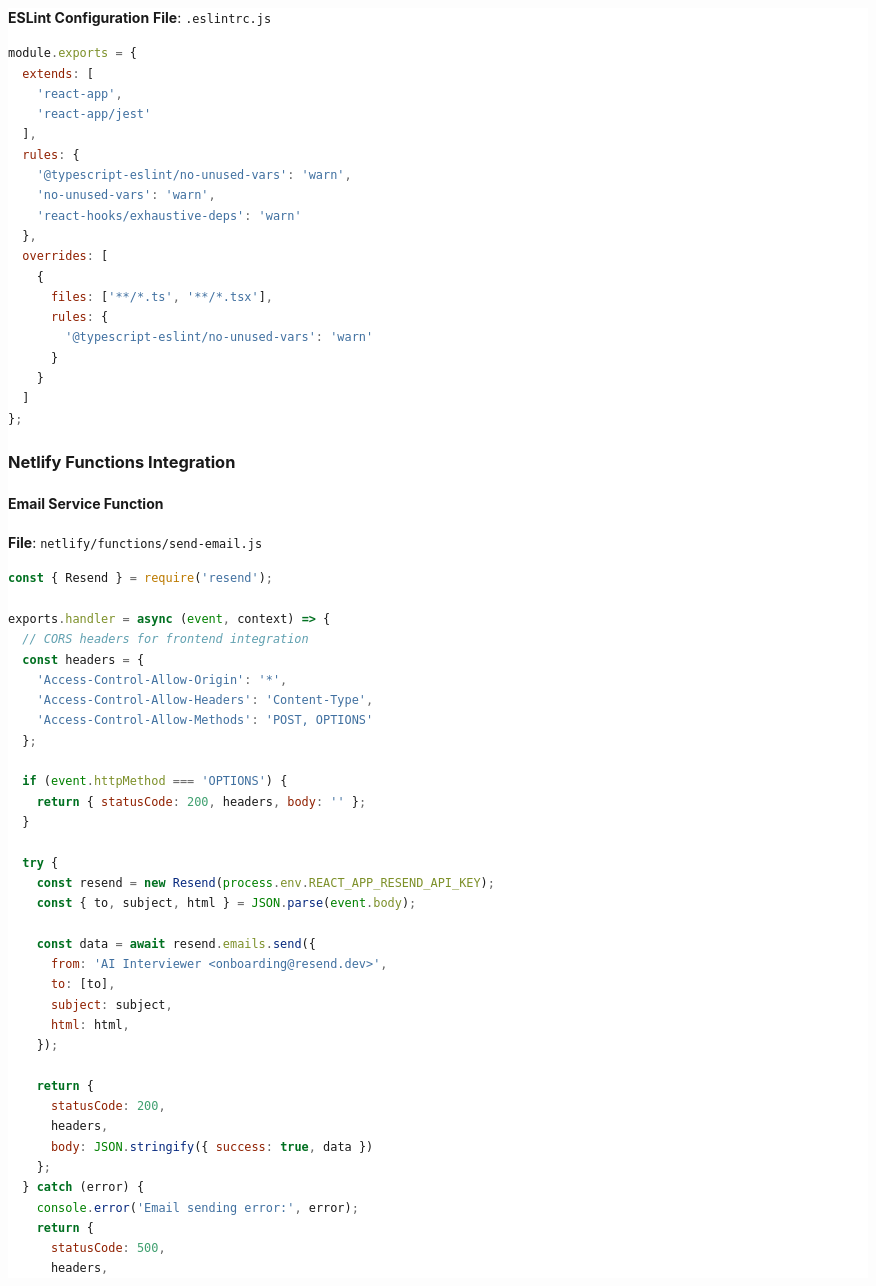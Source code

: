 **ESLint Configuration**
**File**: `.eslintrc.js`
```javascript
module.exports = {
  extends: [
    'react-app',
    'react-app/jest'
  ],
  rules: {
    '@typescript-eslint/no-unused-vars': 'warn',
    'no-unused-vars': 'warn',
    'react-hooks/exhaustive-deps': 'warn'
  },
  overrides: [
    {
      files: ['**/*.ts', '**/*.tsx'],
      rules: {
        '@typescript-eslint/no-unused-vars': 'warn'
      }
    }
  ]
};
```

### Netlify Functions Integration

#### **Email Service Function**
**File**: `netlify/functions/send-email.js`
```javascript
const { Resend } = require('resend');

exports.handler = async (event, context) => {
  // CORS headers for frontend integration
  const headers = {
    'Access-Control-Allow-Origin': '*',
    'Access-Control-Allow-Headers': 'Content-Type',
    'Access-Control-Allow-Methods': 'POST, OPTIONS'
  };

  if (event.httpMethod === 'OPTIONS') {
    return { statusCode: 200, headers, body: '' };
  }

  try {
    const resend = new Resend(process.env.REACT_APP_RESEND_API_KEY);
    const { to, subject, html } = JSON.parse(event.body);

    const data = await resend.emails.send({
      from: 'AI Interviewer <onboarding@resend.dev>',
      to: [to],
      subject: subject,
      html: html,
    });

    return {
      statusCode: 200,
      headers,
      body: JSON.stringify({ success: true, data })
    };
  } catch (error) {
    console.error('Email sending error:', error);
    return {
      statusCode: 500,
      headers,
```